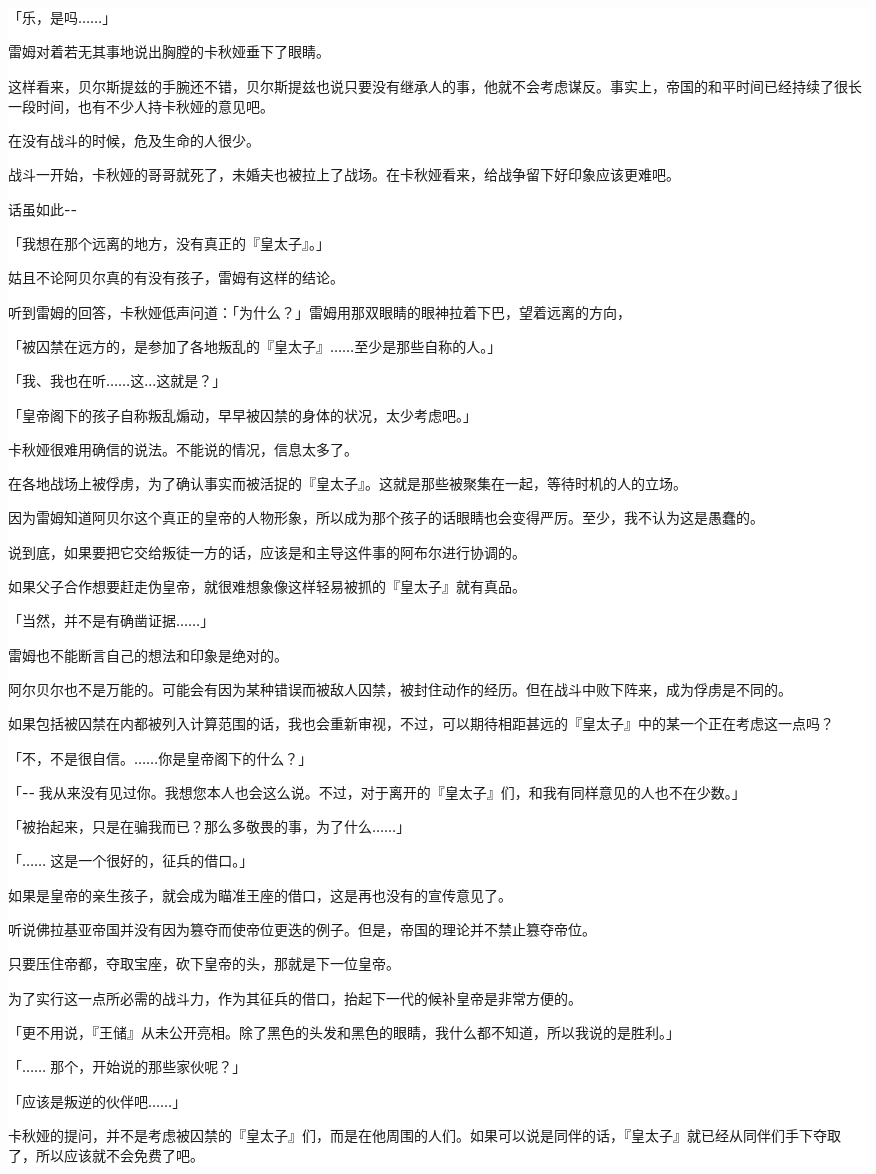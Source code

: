 「乐，是吗……」

雷姆对着若无其事地说出胸膛的卡秋娅垂下了眼睛。

这样看来，贝尔斯提兹的手腕还不错，贝尔斯提兹也说只要没有继承人的事，他就不会考虑谋反。事实上，帝国的和平时间已经持续了很长一段时间，也有不少人持卡秋娅的意见吧。

在没有战斗的时候，危及生命的人很少。

战斗一开始，卡秋娅的哥哥就死了，未婚夫也被拉上了战场。在卡秋娅看来，给战争留下好印象应该更难吧。

话虽如此--

「我想在那个远离的地方，没有真正的『皇太子』。」

姑且不论阿贝尔真的有没有孩子，雷姆有这样的结论。

听到雷姆的回答，卡秋娅低声问道：「为什么？」雷姆用那双眼睛的眼神拉着下巴，望着远离的方向，

「被囚禁在远方的，是参加了各地叛乱的『皇太子』……至少是那些自称的人。」

「我、我也在听……这...这就是？」

「皇帝阁下的孩子自称叛乱煽动，早早被囚禁的身体的状况，太少考虑吧。」

卡秋娅很难用确信的说法。不能说的情况，信息太多了。

在各地战场上被俘虏，为了确认事实而被活捉的『皇太子』。这就是那些被聚集在一起，等待时机的人的立场。

因为雷姆知道阿贝尔这个真正的皇帝的人物形象，所以成为那个孩子的话眼睛也会变得严厉。至少，我不认为这是愚蠢的。

说到底，如果要把它交给叛徒一方的话，应该是和主导这件事的阿布尔进行协调的。

如果父子合作想要赶走伪皇帝，就很难想象像这样轻易被抓的『皇太子』就有真品。

「当然，并不是有确凿证据……」

雷姆也不能断言自己的想法和印象是绝对的。

阿尔贝尔也不是万能的。可能会有因为某种错误而被敌人囚禁，被封住动作的经历。但在战斗中败下阵来，成为俘虏是不同的。

如果包括被囚禁在内都被列入计算范围的话，我也会重新审视，不过，可以期待相距甚远的『皇太子』中的某一个正在考虑这一点吗？

「不，不是很自信。……你是皇帝阁下的什么？」

「-- 我从来没有见过你。我想您本人也会这么说。不过，对于离开的『皇太子』们，和我有同样意见的人也不在少数。」

「被抬起来，只是在骗我而已？那么多敬畏的事，为了什么……」

「…… 这是一个很好的，征兵的借口。」

如果是皇帝的亲生孩子，就会成为瞄准王座的借口，这是再也没有的宣传意见了。

听说佛拉基亚帝国并没有因为篡夺而使帝位更迭的例子。但是，帝国的理论并不禁止篡夺帝位。

只要压住帝都，夺取宝座，砍下皇帝的头，那就是下一位皇帝。

为了实行这一点所必需的战斗力，作为其征兵的借口，抬起下一代的候补皇帝是非常方便的。

「更不用说，『王储』从未公开亮相。除了黑色的头发和黑色的眼睛，我什么都不知道，所以我说的是胜利。」

「…… 那个，开始说的那些家伙呢？」

「应该是叛逆的伙伴吧……」

卡秋娅的提问，并不是考虑被囚禁的『皇太子』们，而是在他周围的人们。如果可以说是同伴的话，『皇太子』就已经从同伴们手下夺取了，所以应该就不会免费了吧。
